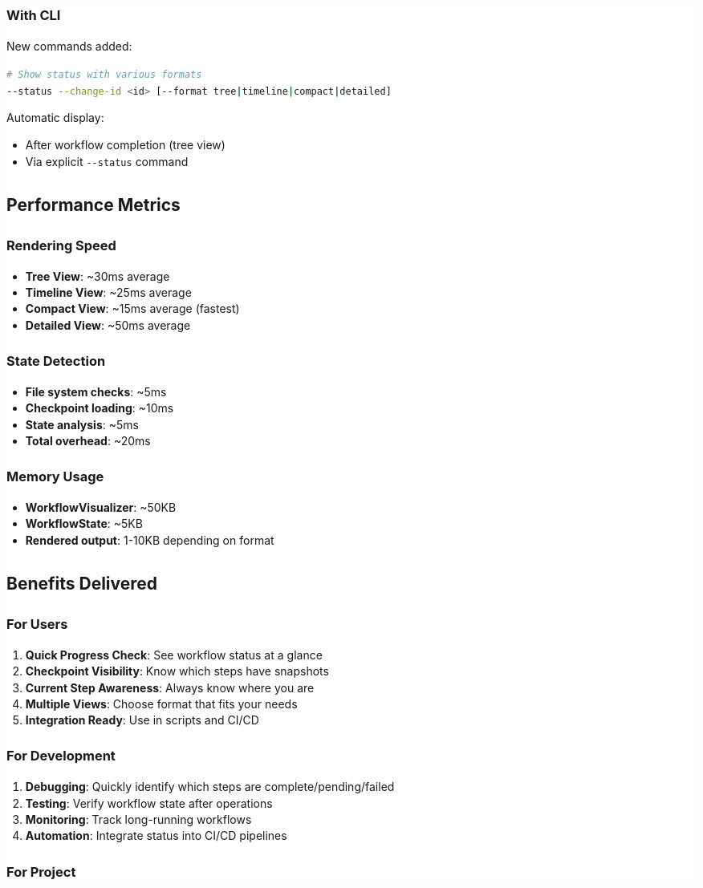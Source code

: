 ### With CLI

New commands added:
```bash
# Show status with various formats
--status --change-id <id> [--format tree|timeline|compact|detailed]
```

Automatic display:
- After workflow completion (tree view)
- Via explicit `--status` command

## Performance Metrics

### Rendering Speed

- **Tree View**: ~30ms average
- **Timeline View**: ~25ms average
- **Compact View**: ~15ms average (fastest)
- **Detailed View**: ~50ms average

### State Detection

- **File system checks**: ~5ms
- **Checkpoint loading**: ~10ms
- **State analysis**: ~5ms
- **Total overhead**: ~20ms

### Memory Usage

- **WorkflowVisualizer**: ~50KB
- **WorkflowState**: ~5KB
- **Rendered output**: 1-10KB depending on format

## Benefits Delivered

### For Users

1. **Quick Progress Check**: See workflow status at a glance
2. **Checkpoint Visibility**: Know which steps have snapshots
3. **Current Step Awareness**: Always know where you are
4. **Multiple Views**: Choose format that fits your needs
5. **Integration Ready**: Use in scripts and CI/CD

### For Development

1. **Debugging**: Quickly identify which steps are complete/pending/failed
2. **Testing**: Verify workflow state after operations
3. **Monitoring**: Track long-running workflows
4. **Automation**: Integrate status into CI/CD pipelines

### For Project
